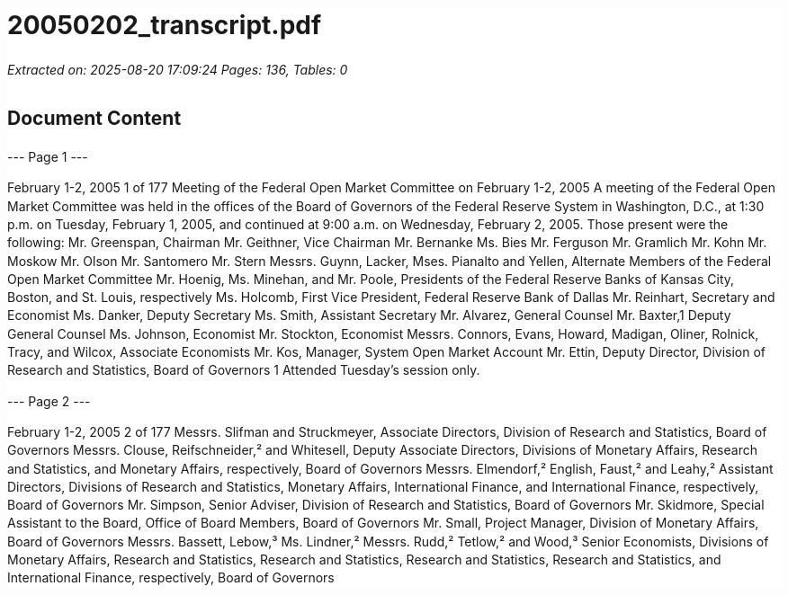 # 20050202_transcript.pdf

*Extracted on: 2025-08-20 17:09:24*
*Pages: 136, Tables: 0*

## Document Content

--- Page 1 ---

February 1-2, 2005 1 of 177
Meeting of the Federal Open Market Committee on
February 1-2, 2005
A meeting of the Federal Open Market Committee was held in the offices of the Board of
Governors of the Federal Reserve System in Washington, D.C., at 1:30 p.m. on Tuesday,
February 1, 2005, and continued at 9:00 a.m. on Wednesday, February 2, 2005. Those present
were the following:
Mr. Greenspan, Chairman
Mr. Geithner, Vice Chairman
Mr. Bernanke
Ms. Bies
Mr. Ferguson
Mr. Gramlich
Mr. Kohn
Mr. Moskow
Mr. Olson
Mr. Santomero
Mr. Stern
Messrs. Guynn, Lacker, Mses. Pianalto and Yellen, Alternate Members of the Federal
Open Market Committee
Mr. Hoenig, Ms. Minehan, and Mr. Poole, Presidents of the Federal Reserve Banks of
Kansas City, Boston, and St. Louis, respectively
Ms. Holcomb, First Vice President, Federal Reserve Bank of Dallas
Mr. Reinhart, Secretary and Economist
Ms. Danker, Deputy Secretary
Ms. Smith, Assistant Secretary
Mr. Alvarez, General Counsel
Mr. Baxter,1 Deputy General Counsel
Ms. Johnson, Economist
Mr. Stockton, Economist
Messrs. Connors, Evans, Howard, Madigan, Oliner, Rolnick, Tracy, and Wilcox,
Associate Economists
Mr. Kos, Manager, System Open Market Account
Mr. Ettin, Deputy Director, Division of Research and Statistics, Board of Governors
1 Attended Tuesday’s session only.

--- Page 2 ---

February 1-2, 2005 2 of 177
Messrs. Slifman and Struckmeyer, Associate Directors, Division of Research and
Statistics, Board of Governors
Messrs. Clouse, Reifschneider,² and Whitesell, Deputy Associate Directors, Divisions of
Monetary Affairs, Research and Statistics, and Monetary Affairs, respectively, Board of
Governors
Messrs. Elmendorf,² English, Faust,² and Leahy,² Assistant Directors, Divisions of
Research and Statistics, Monetary Affairs, International Finance, and International
Finance, respectively, Board of Governors
Mr. Simpson, Senior Adviser, Division of Research and Statistics, Board of Governors
Mr. Skidmore, Special Assistant to the Board, Office of Board Members, Board of
Governors
Mr. Small, Project Manager, Division of Monetary Affairs, Board of Governors
Messrs. Bassett, Lebow,³ Ms. Lindner,² Messrs. Rudd,² Tetlow,² and Wood,³ Senior
Economists, Divisions of Monetary Affairs, Research and Statistics, Research and
Statistics, Research and Statistics, Research and Statistics, and International Finance,
respectively, Board of Governors